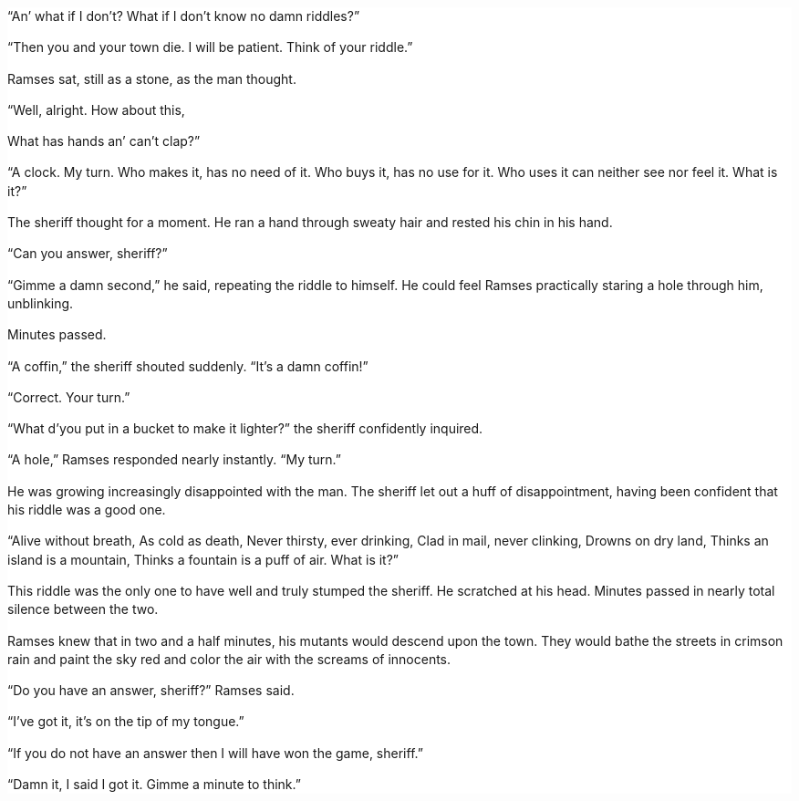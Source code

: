 “An’ what if I don’t? What if I don’t know no damn riddles?” 

“Then you and your town die. I will be patient. Think of your riddle.” 

Ramses sat, still as a stone, as the man thought. 

“Well, alright. How about this, 

What has hands an’ can’t clap?” 

“A clock. My turn. 
Who makes it, has no need of it.
Who buys it, has no use for it.
Who uses it can neither see nor feel it.
What is it?” 

The sheriff thought for a moment. He ran a hand through sweaty hair and rested his chin in his hand. 

“Can you answer, sheriff?” 

“Gimme a damn second,” he said, repeating the riddle to himself. He could feel Ramses practically staring a hole through him, unblinking. 

Minutes passed. 

“A coffin,” the sheriff shouted suddenly. “It’s a damn coffin!” 

“Correct. Your turn.” 

“What d’you put in a bucket to make it lighter?” the sheriff confidently inquired. 

“A hole,” Ramses responded nearly instantly. “My turn.” 

He was growing increasingly disappointed with the man. The sheriff let out a huff of disappointment, having been confident that his riddle was a good one.

“Alive without breath,
As cold as death,
Never thirsty, ever drinking,
Clad in mail, never clinking,
Drowns on dry land,
Thinks an island is a mountain,
Thinks a fountain is a puff of air.
What is it?” 

This riddle was the only one to have well and truly stumped the sheriff. He scratched at his head. Minutes passed in nearly total silence between the two. 

Ramses knew that in two and a half minutes, his mutants would descend upon the town. They would bathe the streets in crimson rain and paint the sky red and color the air with the screams of innocents. 

“Do you have an answer, sheriff?” Ramses said. 

“I’ve got it, it’s on the tip of my tongue.” 

“If you do not have an answer then I will have won the game, sheriff.” 

“Damn it, I said I got it. Gimme a minute to think.” 
